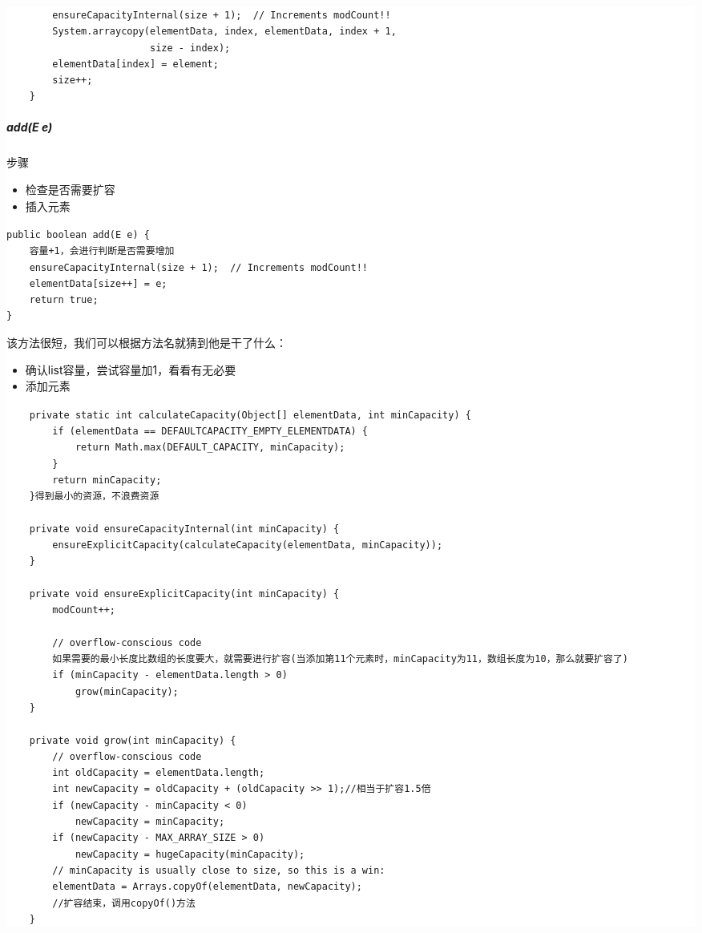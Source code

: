 ```
        ensureCapacityInternal(size + 1);  // Increments modCount!!
        System.arraycopy(elementData, index, elementData, index + 1,
                         size - index);
        elementData[index] = element;
        size++;
    }
```

##### add(E e) 

步骤

- 检查是否需要扩容
- 插入元素

```
public boolean add(E e) {
	容量+1，会进行判断是否需要增加
    ensureCapacityInternal(size + 1);  // Increments modCount!!
    elementData[size++] = e;
	return true;
}
```

该方法很短，我们可以根据方法名就猜到他是干了什么：

- 确认list容量，尝试容量加1，看看有无必要
- 添加元素

```
	private static int calculateCapacity(Object[] elementData, int minCapacity) {
        if (elementData == DEFAULTCAPACITY_EMPTY_ELEMENTDATA) {
            return Math.max(DEFAULT_CAPACITY, minCapacity);
        }
        return minCapacity;
    }得到最小的资源，不浪费资源

    private void ensureCapacityInternal(int minCapacity) {
        ensureExplicitCapacity(calculateCapacity(elementData, minCapacity));
    }

    private void ensureExplicitCapacity(int minCapacity) {
        modCount++;

        // overflow-conscious code
        如果需要的最小长度比数组的长度要大，就需要进行扩容(当添加第11个元素时，minCapacity为11，数组长度为10，那么就要扩容了)
        if (minCapacity - elementData.length > 0)
            grow(minCapacity);
    }
    
 	private void grow(int minCapacity) {
        // overflow-conscious code
        int oldCapacity = elementData.length;
        int newCapacity = oldCapacity + (oldCapacity >> 1);//相当于扩容1.5倍
        if (newCapacity - minCapacity < 0)
            newCapacity = minCapacity;
        if (newCapacity - MAX_ARRAY_SIZE > 0)
            newCapacity = hugeCapacity(minCapacity);
        // minCapacity is usually close to size, so this is a win:
        elementData = Arrays.copyOf(elementData, newCapacity);
        //扩容结束，调用copyOf()方法
    }
```
